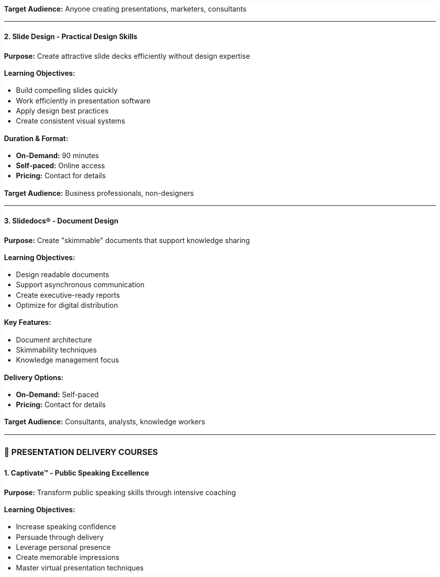 **Target Audience:** Anyone creating presentations, marketers, consultants

---

#### 2. Slide Design - Practical Design Skills
**Purpose:** Create attractive slide decks efficiently without design expertise

**Learning Objectives:**
- Build compelling slides quickly
- Work efficiently in presentation software
- Apply design best practices
- Create consistent visual systems

**Duration & Format:**
- **On-Demand:** 90 minutes
- **Self-paced:** Online access
- **Pricing:** Contact for details

**Target Audience:** Business professionals, non-designers

---

#### 3. Slidedocs® - Document Design
**Purpose:** Create "skimmable" documents that support knowledge sharing

**Learning Objectives:**
- Design readable documents
- Support asynchronous communication
- Create executive-ready reports
- Optimize for digital distribution

**Key Features:**
- Document architecture
- Skimmability techniques
- Knowledge management focus

**Delivery Options:**
- **On-Demand:** Self-paced
- **Pricing:** Contact for details

**Target Audience:** Consultants, analysts, knowledge workers

---

### 🎤 PRESENTATION DELIVERY COURSES

#### 1. Captivate™ - Public Speaking Excellence
**Purpose:** Transform public speaking skills through intensive coaching

**Learning Objectives:**
- Increase speaking confidence
- Persuade through delivery
- Leverage personal presence
- Create memorable impressions
- Master virtual presentation techniques
